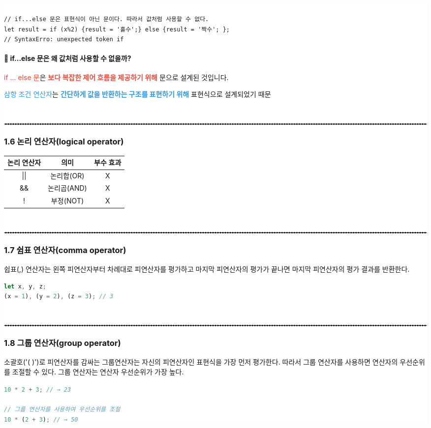   ```

// if...else 문은 표현식이 아닌 문이다. 따라서 값처럼 사용할 수 없다.
let result = if (x%2) {result = '홀수';} else {result = '짝수'; };
// SyntaxErro: unexpected token if
```

#### 🧐 if...else 문은 왜 값처럼 사용할 수 없을까?

<span style="color:#e74c3c">if ... else 문</span>은 <span style="color:#e74c3c; font-weight: bold;">보다 복잡한 제어 흐름을 제공하기 위해</span> 문으로 설계된 것입니다.

<span style="color:#3498db">삼항 조건 연산자</span>는 <span style="color:#3498db; font-weight: bold;">간단하게 값을 반환하는 구조를 표현하기 위해</span> 표현식으로 설계되었기 때문

<br>

<hr style="border: 1px dashed #ccc;">

### 1.6 논리 연산자(logical operator)

| 논리 연산자 |    의미     | 부수 효과 |
| :---------: | :---------: | :-------: |
|    \|\|     | 논리합(OR)  |     X     |
|     &&      | 논리곱(AND) |     X     |
|      !      |  부정(NOT)  |     X     |

<br>

<hr style="border: 1px dashed #ccc;">

### 1.7 쉼표 연산자(comma operator)

쉽표(,) 연산자는 왼쪽 피연산자부터 차례대로 피연산자를 평가하고 마지막 피연산자의 평가가 끝나면 마지막 피연산자의 평가 결과를 반환한다.

```javascript
let x, y, z;
(x = 1), (y = 2), (z = 3); // 3
```

<br>

<hr style="border: 1px dashed #ccc;">

### 1.8 그룹 연산자(group operator)

소괄호('( )')로 피연산자를 감싸는 그룹연산자는 자신의 피연산자인 표현식을 가장 먼저 평가한다. 따라서 그룹 연산자를 사용하면 연산자의 우선순위를 조절할 수 있다. 그룹 연산자는 연산자 우선순위가 가장 높다.

```javascript
10 * 2 + 3; // → 23

// 그룹 연산자를 사용하여 우선순위를 조절
10 * (2 + 3); // → 50
```

